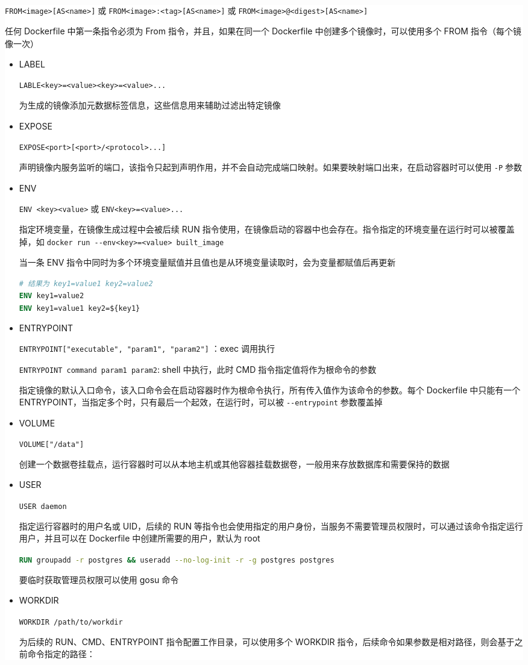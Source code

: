   `FROM<image>[AS<name>]` 或 `FROM<image>:<tag>[AS<name>]` 或 `FROM<image>@<digest>[AS<name>]`

  任何 Dockerfile 中第一条指令必须为 From 指令，并且，如果在同一个 Dockerfile 中创建多个镜像时，可以使用多个 FROM 指令（每个镜像一次）

* LABEL

  `LABLE<key>=<value><key>=<value>...`

  为生成的镜像添加元数据标签信息，这些信息用来辅助过滤出特定镜像

* EXPOSE

  `EXPOSE<port>[<port>/<protocol>...]`

  声明镜像内服务监听的端口，该指令只起到声明作用，并不会自动完成端口映射。如果要映射端口出来，在启动容器时可以使用 `-P` 参数

* ENV

  `ENV <key><value>` 或 `ENV<key>=<value>...`

  指定环境变量，在镜像生成过程中会被后续 RUN  指令使用，在镜像启动的容器中也会存在。指令指定的环境变量在运行时可以被覆盖掉，如 `docker run --env<key>=<value> built_image`

  当一条 ENV 指令中同时为多个环境变量赋值并且值也是从环境变量读取时，会为变量都赋值后再更新

  ```dockerfile
  # 结果为 key1=value1 key2=value2
  ENV key1=value2
  ENV key1=value1 key2=${key1}
  ```

* ENTRYPOINT

  `ENTRYPOINT["executable", "param1", "param2"]` ：exec 调用执行

  `ENTRYPOINT command param1 param2`: shell 中执行，此时 CMD 指令指定值将作为根命令的参数

  指定镜像的默认入口命令，该入口命令会在启动容器时作为根命令执行，所有传入值作为该命令的参数。每个 Dockerfile 中只能有一个 ENTRYPOINT，当指定多个时，只有最后一个起效，在运行时，可以被 `--entrypoint` 参数覆盖掉

* VOLUME

  `VOLUME["/data"]`

  创建一个数据卷挂载点，运行容器时可以从本地主机或其他容器挂载数据卷，一般用来存放数据库和需要保持的数据

* USER

  `USER daemon`

  指定运行容器时的用户名或 UID，后续的 RUN 等指令也会使用指定的用户身份，当服务不需要管理员权限时，可以通过该命令指定运行用户，并且可以在 Dockerfile 中创建所需要的用户，默认为 root

  ```dockerfile
  RUN groupadd -r postgres && useradd --no-log-init -r -g postgres postgres
  ```

  要临时获取管理员权限可以使用 gosu 命令

* WORKDIR

  `WORKDIR /path/to/workdir`

  为后续的 RUN、CMD、ENTRYPOINT 指令配置工作目录，可以使用多个 WORKDIR 指令，后续命令如果参数是相对路径，则会基于之前命令指定的路径：
